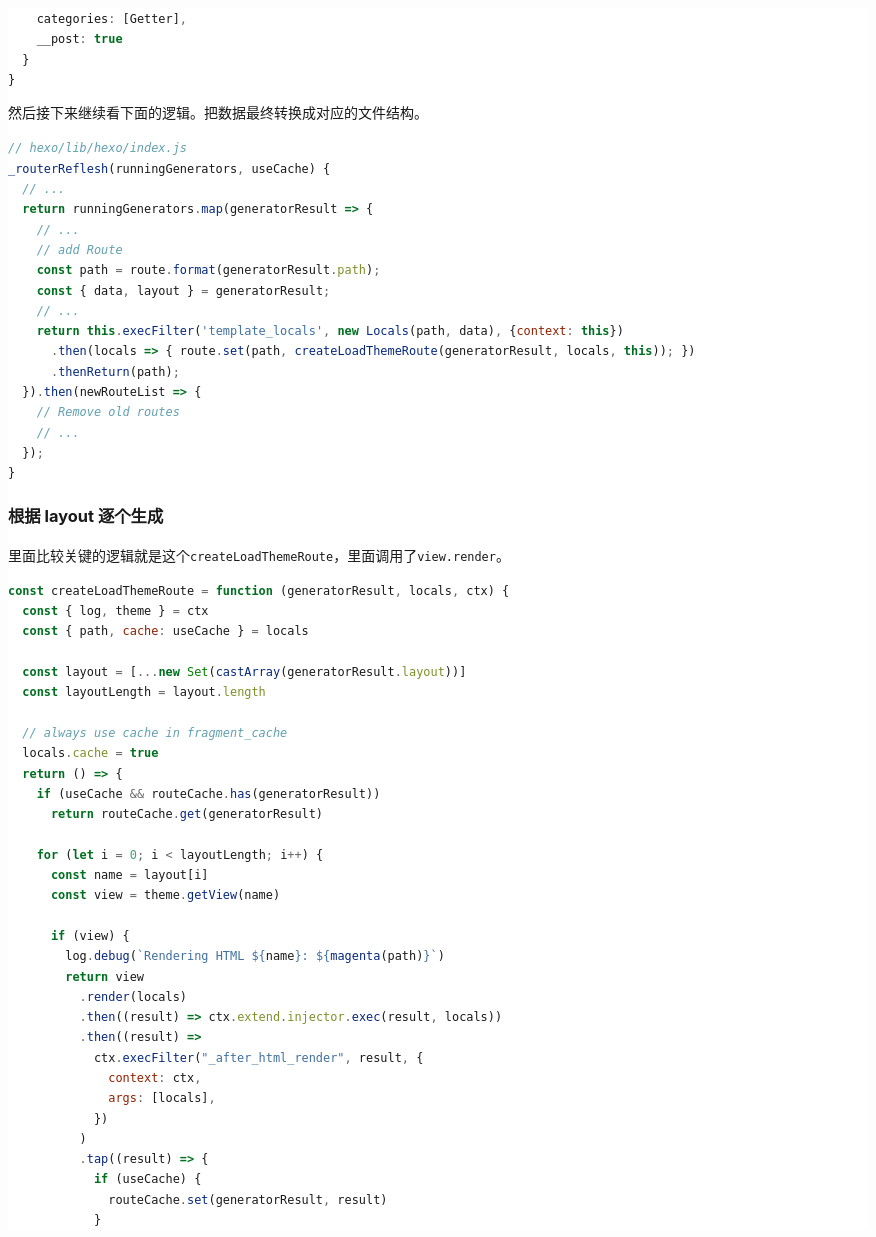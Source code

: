 ```js
    categories: [Getter],
    __post: true
  }
}
```

然后接下来继续看下面的逻辑。把数据最终转换成对应的文件结构。

```js
// hexo/lib/hexo/index.js
_routerReflesh(runningGenerators, useCache) {
  // ...
  return runningGenerators.map(generatorResult => {
    // ...
    // add Route
    const path = route.format(generatorResult.path);
    const { data, layout } = generatorResult;
    // ...
    return this.execFilter('template_locals', new Locals(path, data), {context: this})
      .then(locals => { route.set(path, createLoadThemeRoute(generatorResult, locals, this)); })
      .thenReturn(path);
  }).then(newRouteList => {
    // Remove old routes
    // ...
  });
}
```

### 根据 layout 逐个生成

里面比较关键的逻辑就是这个`createLoadThemeRoute`，里面调用了`view.render`。

```js
const createLoadThemeRoute = function (generatorResult, locals, ctx) {
  const { log, theme } = ctx
  const { path, cache: useCache } = locals

  const layout = [...new Set(castArray(generatorResult.layout))]
  const layoutLength = layout.length

  // always use cache in fragment_cache
  locals.cache = true
  return () => {
    if (useCache && routeCache.has(generatorResult))
      return routeCache.get(generatorResult)

    for (let i = 0; i < layoutLength; i++) {
      const name = layout[i]
      const view = theme.getView(name)

      if (view) {
        log.debug(`Rendering HTML ${name}: ${magenta(path)}`)
        return view
          .render(locals)
          .then((result) => ctx.extend.injector.exec(result, locals))
          .then((result) =>
            ctx.execFilter("_after_html_render", result, {
              context: ctx,
              args: [locals],
            })
          )
          .tap((result) => {
            if (useCache) {
              routeCache.set(generatorResult, result)
            }
```
